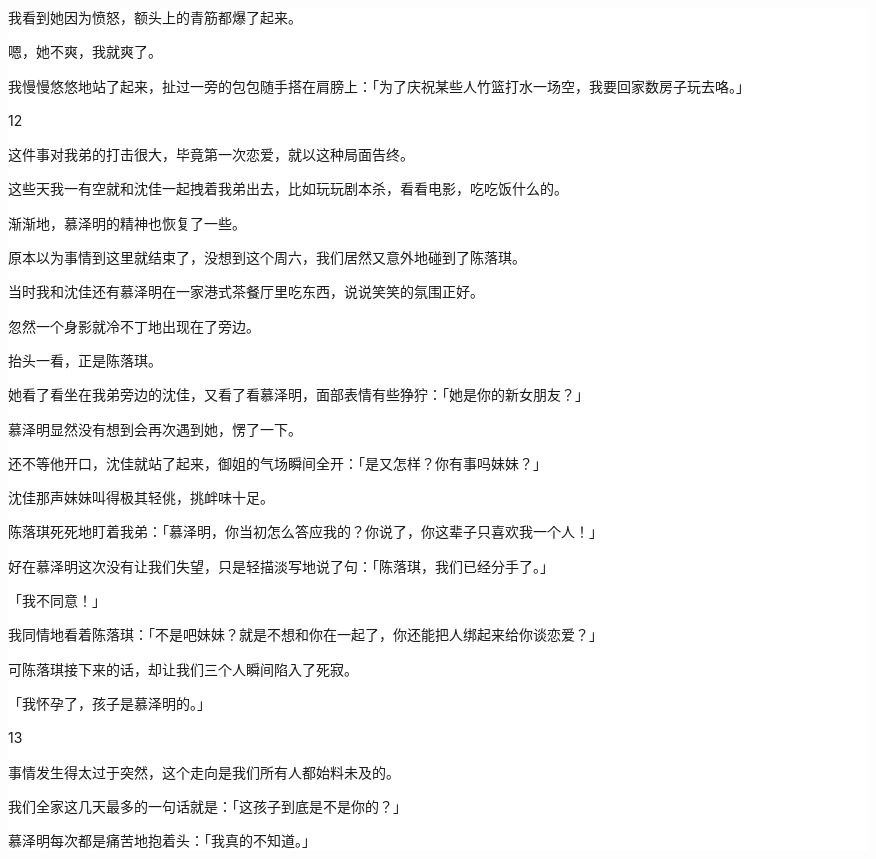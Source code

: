 我看到她因为愤怒，额头上的青筋都爆了起来。


嗯，她不爽，我就爽了。


我慢慢悠悠地站了起来，扯过一旁的包包随手搭在肩膀上：「为了庆祝某些人竹篮打水一场空，我要回家数房子玩去咯。」


12


这件事对我弟的打击很大，毕竟第一次恋爱，就以这种局面告终。


这些天我一有空就和沈佳一起拽着我弟出去，比如玩玩剧本杀，看看电影，吃吃饭什么的。


渐渐地，慕泽明的精神也恢复了一些。


原本以为事情到这里就结束了，没想到这个周六，我们居然又意外地碰到了陈落琪。


当时我和沈佳还有慕泽明在一家港式茶餐厅里吃东西，说说笑笑的氛围正好。


忽然一个身影就冷不丁地出现在了旁边。


抬头一看，正是陈落琪。


她看了看坐在我弟旁边的沈佳，又看了看慕泽明，面部表情有些狰狞：「她是你的新女朋友？」


慕泽明显然没有想到会再次遇到她，愣了一下。


还不等他开口，沈佳就站了起来，御姐的气场瞬间全开：「是又怎样？你有事吗妹妹？」


沈佳那声妹妹叫得极其轻佻，挑衅味十足。


陈落琪死死地盯着我弟：「慕泽明，你当初怎么答应我的？你说了，你这辈子只喜欢我一个人！」


好在慕泽明这次没有让我们失望，只是轻描淡写地说了句：「陈落琪，我们已经分手了。」


「我不同意！」


我同情地看着陈落琪：「不是吧妹妹？就是不想和你在一起了，你还能把人绑起来给你谈恋爱？」


可陈落琪接下来的话，却让我们三个人瞬间陷入了死寂。


「我怀孕了，孩子是慕泽明的。」


13


事情发生得太过于突然，这个走向是我们所有人都始料未及的。


我们全家这几天最多的一句话就是：「这孩子到底是不是你的？」


慕泽明每次都是痛苦地抱着头：「我真的不知道。」
